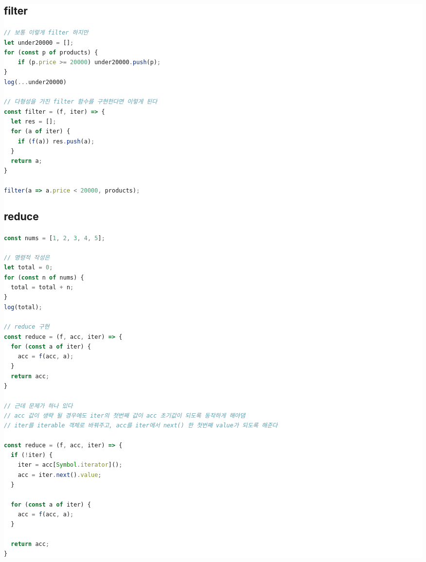 

## filter

```js
// 보통 이렇게 filter 하지만
let under20000 = [];
for (const p of products) {
	if (p.price >= 20000) under20000.push(p);
}
log(...under20000)

// 다형성을 가진 filter 함수를 구현한다면 이렇게 된다
const filter = (f, iter) => {
  let res = [];
  for (a of iter) {
    if (f(a)) res.push(a);
  }
  return a;
}

filter(a => a.price < 20000, products);

```



## reduce

```js
const nums = [1, 2, 3, 4, 5];

// 명령적 작성은
let total = 0;
for (const n of nums) {
  total = total + n;
}
log(total);

// reduce 구현
const reduce = (f, acc, iter) => {
  for (const a of iter) {
    acc = f(acc, a);
  } 
  return acc;
} 

// 근데 문제가 하나 있다
// acc 값이 생략 될 경우에도 iter의 첫번째 값이 acc 초기값이 되도록 동작하게 해야댐
// iter를 iterable 객체로 바꿔주고, acc를 iter에서 next() 한 첫번째 value가 되도록 해준다

const reduce = (f, acc, iter) => {
  if (!iter) {
  	iter = acc[Symbol.iterator]();
    acc = iter.next().value;
  }
  
  for (const a of iter) {
    acc = f(acc, a);
  }
  
  return acc;
} 


```